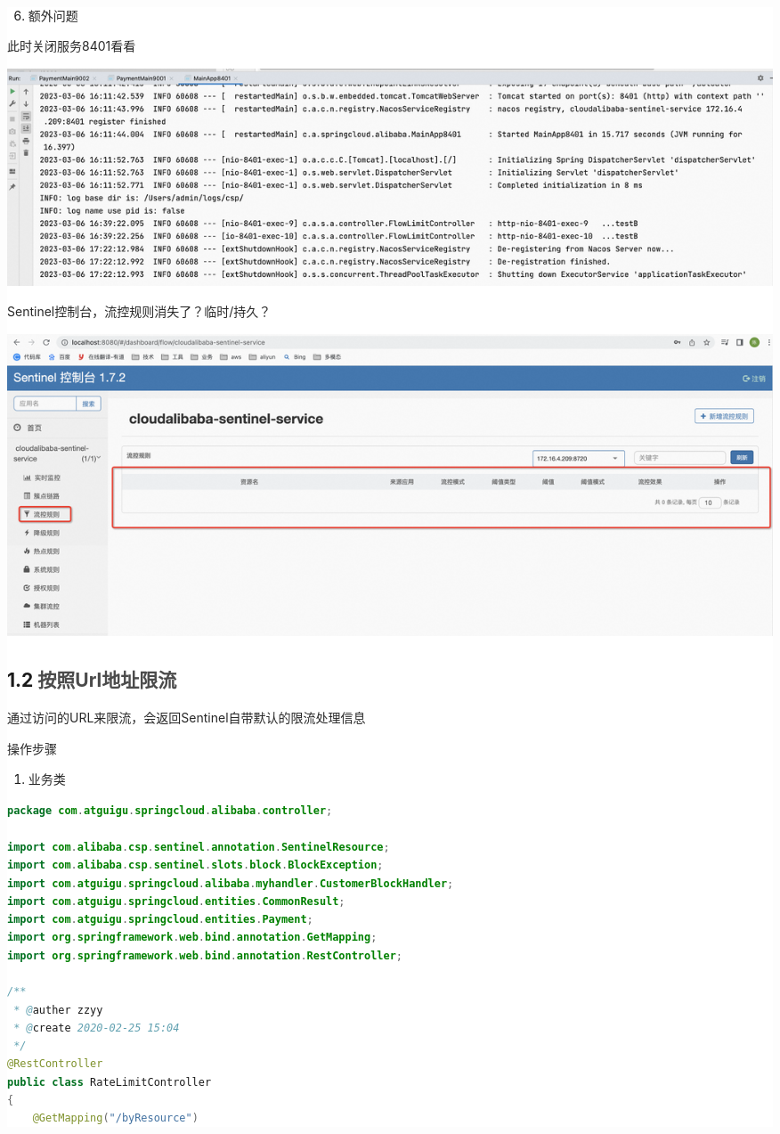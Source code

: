 6. <font style="color:#282828;">额外问题</font>

<font style="color:#282828;">此时关闭服务8401看看</font>

![](images/328.png)

<font style="color:#282828;">Sentinel控制台，流控规则消失了？临时/持久？</font>

![](images/329.png)

## 1.2 **<font style="color:#4b4b4b;">按照Url地址限流</font>**
<font style="color:#282828;">通过访问的URL来限流，会返回Sentinel自带默认的限流处理信息</font>

<font style="color:#282828;">操作步骤</font>

1. <font style="color:#282828;">业务类</font>

```java
package com.atguigu.springcloud.alibaba.controller;

import com.alibaba.csp.sentinel.annotation.SentinelResource;
import com.alibaba.csp.sentinel.slots.block.BlockException;
import com.atguigu.springcloud.alibaba.myhandler.CustomerBlockHandler;
import com.atguigu.springcloud.entities.CommonResult;
import com.atguigu.springcloud.entities.Payment;
import org.springframework.web.bind.annotation.GetMapping;
import org.springframework.web.bind.annotation.RestController;

/**
 * @auther zzyy
 * @create 2020-02-25 15:04
 */
@RestController
public class RateLimitController
{
    @GetMapping("/byResource")
```
